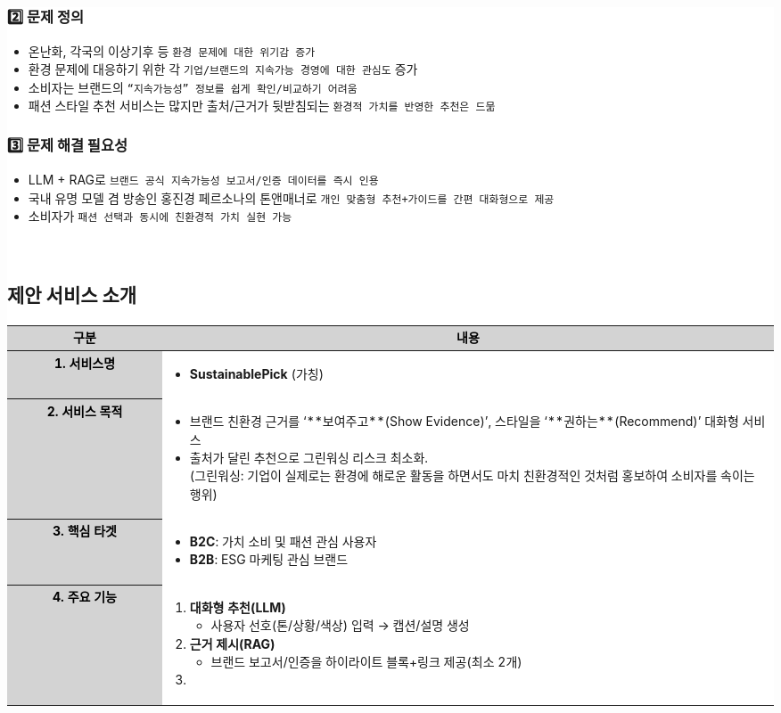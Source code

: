 ### 2️⃣ 문제 정의
- 온난화, 각국의 이상기후 등 `환경 문제에 대한 위기감 증가`
- 환경 문제에 대응하기 위한 각 `기업/브랜드의 지속가능 경영에 대한 관심도` 증가  
- 소비자는 브랜드의 `“지속가능성” 정보를 쉽게 확인/비교하기 어려움`  
- 패션 스타일 추천 서비스는 많지만 출처/근거가 뒷받침되는 `환경적 가치를 반영한 추천은 드묾`

### 3️⃣ 문제 해결 필요성
- LLM + RAG로 `브랜드 공식 지속가능성 보고서/인증 데이터를 즉시 인용`
- 국내 유명 모델 겸 방송인 홍진경 페르소나의 톤앤매너로 `개인 맞춤형 추천+가이드를 간편 대화형으로 제공`
- 소비자가 `패션 선택과 동시에 친환경적 가치 실현 가능`

<br/>

## 제안 서비스 소개

<table>
  <thead>
    <tr>
      <th scope="col" style="background-color:lightgray;color:black;width: 160px;">구분</th>
      <th scope="col" style="background-color:lightgray;color:black;">내용</th>
    </tr>
  </thead>
  <tbody>
    <tr>
      <th style="background-color:lightgray;color:black;" scope="row">1. 서비스명</th>
      <td><ul><li><strong>SustainablePick</strong> (가칭)</li></ul></td>
    </tr>
    <tr>
      <th style="background-color:lightgray;color:black;" scope="row">2. 서비스 목적</th>
      <td>
        <ul>
          <li>브랜드 친환경 근거를 ‘**보여주고**(Show Evidence)’, 스타일을 ‘**권하는**(Recommend)’ 대화형 서비스</li>
          <li>출처가 달린 추천으로 그린워싱 리스크 최소화.<br/>
              (그린워싱: 기업이 실제로는 환경에 해로운 활동을 하면서도 마치 친환경적인 것처럼 홍보하여 소비자를 속이는 행위)</li>
        </ul>
      </td>
    </tr>
    <tr>
      <th style="background-color:lightgray;color:black;" scope="row">3. 핵심 타겟</th>
      <td>
        <ul>
          <li><strong>B2C</strong>: 가치 소비 및 패션 관심 사용자</li>
          <li><strong>B2B</strong>: ESG 마케팅 관심 브랜드</li>
        </ul>
      </td>
    </tr>
    <tr>
      <th style="background-color:lightgray;color:black;" scope="row">4. 주요 기능</th>
      <td>
        <ol>
          <li>
            <strong>대화형 추천(LLM)</strong>
            <ul>
              <li>사용자 선호(톤/상황/색상) 입력 → 캡션/설명 생성</li>
            </ul>
          </li>
          <li>
            <strong>근거 제시(RAG)</strong>
            <ul>
              <li>브랜드 보고서/인증을 하이라이트 블록+링크 제공(최소 2개)</li>
            </ul>
          </li>
          <li>